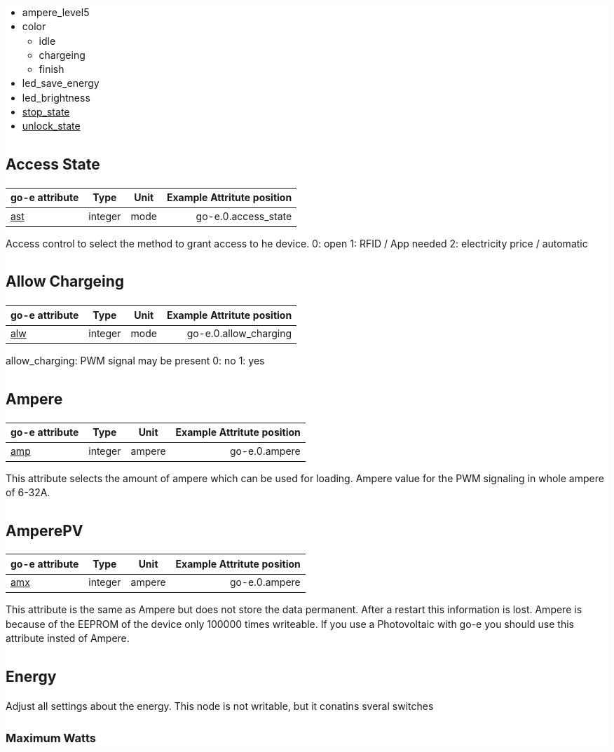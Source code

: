   - ampere_level5
  - color
    - idle
    - chargeing
    - finish
  - led_save_energy
  - led_brightness
- [stop_state](#stop-state)
- [unlock_state](#unlock-state)

## Access State

| go-e attribute | Type | Unit | Example Attritute position |
| -- | -- | -- | --:|
| [ast](https://github.com/goecharger/go-eCharger-API-v1/blob/master/go-eCharger%20API%20v1%20EN.md) | integer | mode | go-e.0.access_state |

Access control to select the method to grant access to he device.
0: open
1: RFID / App needed
2: electricity price / automatic

## Allow Chargeing
| go-e attribute | Type | Unit | Example Attritute position |
| -- | -- | -- | --:|
| [alw](https://github.com/goecharger/go-eCharger-API-v1/blob/master/go-eCharger%20API%20v1%20EN.md) | integer | mode | go-e.0.allow_charging |

allow_charging: PWM signal may be present
0: no
1: yes

## Ampere
| go-e attribute | Type | Unit | Example Attritute position |
| -- | -- | -- | --:|
| [amp](https://github.com/goecharger/go-eCharger-API-v1/blob/master/go-eCharger%20API%20v1%20EN.md) | integer | ampere | go-e.0.ampere |

This attribute selects the amount of ampere which can be used for loading.
Ampere value for the PWM signaling in whole ampere of 6-32A.

## AmperePV
| go-e attribute | Type | Unit | Example Attritute position |
| -- | -- | -- | --:|
| [amx](https://github.com/goecharger/go-eCharger-API-v1/blob/master/go-eCharger%20API%20v1%20EN.md) | integer | ampere | go-e.0.ampere |

This attribute is the same as Ampere but does not store the data permanent. After a restart this information is lost. Ampere is because of the EEPROM of the device only 100000 times writeable. If you use a Photovoltaic with go-e you should use this attribute insted of Ampere.

## Energy
Adjust all settings about the energy. This node is not writable, but it conatins sveral switches
### Maximum Watts
